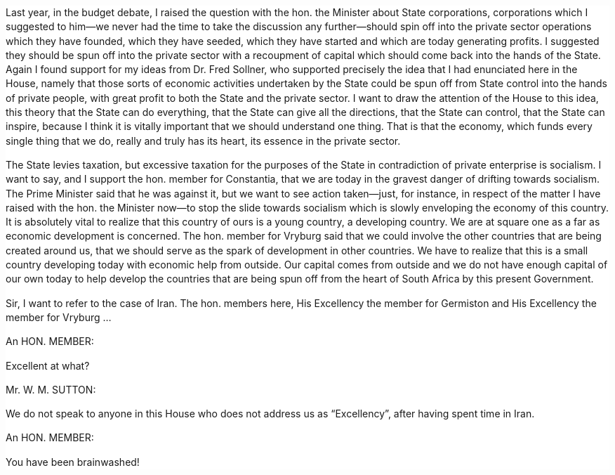 <p>Last year, in the budget debate, I raised the question with the hon. the Minister about State corporations, corporations which I suggested to him&#x2014;we never had the time to take the discussion any further&#x2014;should spin off into the private sector operations which they have founded, which they have seeded, which they have started and which are today generating profits. I suggested they should be spun off into the private sector with a recoupment of capital which should come back into the hands of the State. Again I found support for my ideas from Dr. Fred Sollner, who supported precisely the idea that I had enunciated here in the House, namely that those sorts of economic activities undertaken by the State could be spun off from State control into the hands of private people, with great profit to <span class="col_743-744" refersTo="page_0388"/>both the State and the private sector. I want to draw the attention of the House to this idea, this theory that the State can do everything, that the State can give all the directions, that the State can control, that the State can inspire, because I think it is vitally important that we should understand one thing. That is that the economy, which funds every single thing that we do, really and truly has its heart, its essence in the private sector.</p>

<p>The State levies taxation, but excessive taxation for the purposes of the State in contradiction of private enterprise is socialism. I want to say, and I support the hon. member for Constantia, that we are today in the gravest danger of drifting towards socialism. The Prime Minister said that he was against it, but we want to see action taken&#x2014;just, for instance, in respect of the matter I have raised with the hon. the Minister now&#x2014;to stop the slide towards socialism which is slowly enveloping the economy of this country. It is absolutely vital to realize that this country of ours is a young country, a developing country. We are at square one as a far as economic development is concerned. The hon. member for Vryburg said that we could involve the other countries that are being created around us, that we should serve as the spark of development in other countries. We have to realize that this is a small country developing today with economic help from outside. Our capital comes from outside and we do not have enough capital of our own today to help develop the countries that are being spun off from the heart of South Africa by this present Government.</p>

<p>Sir, I want to refer to the case of Iran. The hon. members here, His Excellency the member for Germiston and His Excellency the member for Vryburg &#x2026;</p>

</speech>

<speech by="#hon_member">

<from>An <person refersTo="hansard_za">HON. MEMBER</person>:</from>

<p>Excellent at what?</p>

</speech>

<speech by="#sutton">

<from>Mr. <person refersTo="hansard_za">W. M. SUTTON</person>:</from>

<p>We do not speak to anyone in this House who does not address us as &#x201C;Excellency&#x201D;, after having spent time in Iran.</p>

</speech>

<speech by="#hon_member">

<from>An <person refersTo="hansard_za">HON. MEMBER</person>:</from>

<p>You have been brainwashed!</p>

</speech>
